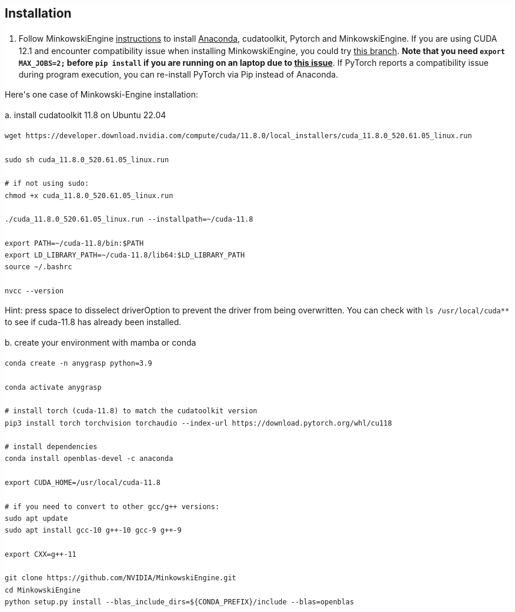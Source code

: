 
## Installation
1. Follow MinkowskiEngine [instructions](https://github.com/NVIDIA/MinkowskiEngine#anaconda) to install [Anaconda](https://www.anaconda.com/), cudatoolkit, Pytorch and MinkowskiEngine. If you are using CUDA 12.1 and encounter compatibility issue when installing MinkowskiEngine, you could try [this branch](https://github.com/chenxi-wang/MinkowskiEngine/tree/cuda-12-1). **Note that you need ``export MAX_JOBS=2;`` before ``pip install`` if you are running on an laptop due to [this issue](https://github.com/NVIDIA/MinkowskiEngine/issues/228)**. If PyTorch reports a compatibility issue during program execution, you can re-install PyTorch via Pip instead of Anaconda.

Here's one case of Minkowski-Engine installation:

a. install cudatoolkit 11.8 on Ubuntu 22.04
```
wget https://developer.download.nvidia.com/compute/cuda/11.8.0/local_installers/cuda_11.8.0_520.61.05_linux.run

sudo sh cuda_11.8.0_520.61.05_linux.run

# if not using sudo:
chmod +x cuda_11.8.0_520.61.05_linux.run

./cuda_11.8.0_520.61.05_linux.run --installpath=~/cuda-11.8

export PATH=~/cuda-11.8/bin:$PATH
export LD_LIBRARY_PATH=~/cuda-11.8/lib64:$LD_LIBRARY_PATH
source ~/.bashrc

nvcc --version
```
Hint: press space to disselect driverOption to prevent the driver from being overwritten. You can check with ```ls /usr/local/cuda**``` to see if cuda-11.8 has already been installed.


b. create your environment with mamba or conda
```
conda create -n anygrasp python=3.9

conda activate anygrasp

# install torch (cuda-11.8) to match the cudatoolkit version
pip3 install torch torchvision torchaudio --index-url https://download.pytorch.org/whl/cu118 

# install dependencies
conda install openblas-devel -c anaconda 

export CUDA_HOME=/usr/local/cuda-11.8

# if you need to convert to other gcc/g++ versions:
sudo apt update
sudo apt install gcc-10 g++-10 gcc-9 g++-9

export CXX=g++-11 

git clone https://github.com/NVIDIA/MinkowskiEngine.git
cd MinkowskiEngine
python setup.py install --blas_include_dirs=${CONDA_PREFIX}/include --blas=openblas
```
